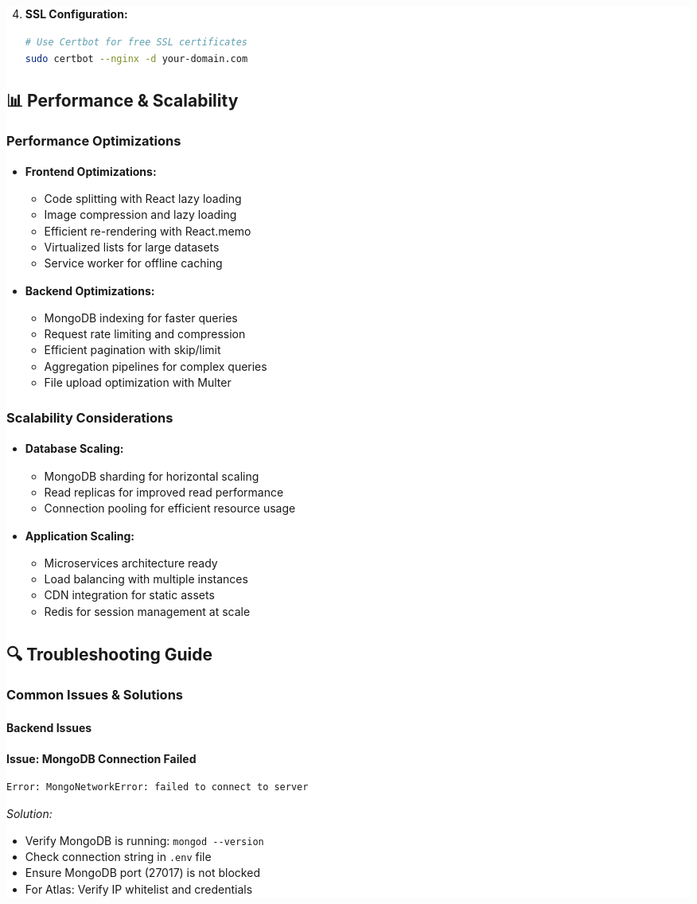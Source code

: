 4. **SSL Configuration:**
   ```bash
   # Use Certbot for free SSL certificates
   sudo certbot --nginx -d your-domain.com
   ```

## 📊 Performance & Scalability

### Performance Optimizations

- **Frontend Optimizations:**
  - Code splitting with React lazy loading
  - Image compression and lazy loading
  - Efficient re-rendering with React.memo
  - Virtualized lists for large datasets
  - Service worker for offline caching

- **Backend Optimizations:**
  - MongoDB indexing for faster queries
  - Request rate limiting and compression
  - Efficient pagination with skip/limit
  - Aggregation pipelines for complex queries
  - File upload optimization with Multer

### Scalability Considerations

- **Database Scaling:**
  - MongoDB sharding for horizontal scaling
  - Read replicas for improved read performance
  - Connection pooling for efficient resource usage

- **Application Scaling:**
  - Microservices architecture ready
  - Load balancing with multiple instances
  - CDN integration for static assets
  - Redis for session management at scale

## 🔍 Troubleshooting Guide

### Common Issues & Solutions

#### Backend Issues

**Issue: MongoDB Connection Failed**
```bash
Error: MongoNetworkError: failed to connect to server
```
*Solution:*
- Verify MongoDB is running: `mongod --version`
- Check connection string in `.env` file
- Ensure MongoDB port (27017) is not blocked
- For Atlas: Verify IP whitelist and credentials
